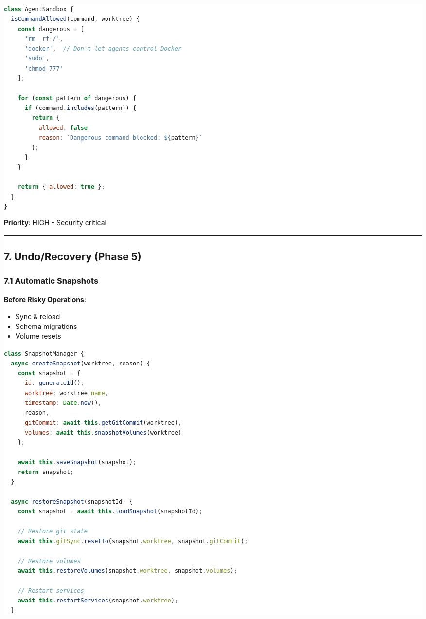 ```javascript
class AgentSandbox {
  isCommandAllowed(command, worktree) {
    const dangerous = [
      'rm -rf /',
      'docker',  // Don't let agents control Docker
      'sudo',
      'chmod 777'
    ];

    for (const pattern of dangerous) {
      if (command.includes(pattern)) {
        return {
          allowed: false,
          reason: `Dangerous command blocked: ${pattern}`
        };
      }
    }

    return { allowed: true };
  }
}
```

**Priority**: HIGH - Security critical

---

## 7. Undo/Recovery (Phase 5)

### 7.1 Automatic Snapshots

**Before Risky Operations**:
- Sync & reload
- Schema migrations
- Volume resets

```javascript
class SnapshotManager {
  async createSnapshot(worktree, reason) {
    const snapshot = {
      id: generateId(),
      worktree: worktree.name,
      timestamp: Date.now(),
      reason,
      gitCommit: await this.getGitCommit(worktree),
      volumes: await this.snapshotVolumes(worktree)
    };

    await this.saveSnapshot(snapshot);
    return snapshot;
  }

  async restoreSnapshot(snapshotId) {
    const snapshot = await this.loadSnapshot(snapshotId);

    // Restore git state
    await this.gitSync.resetTo(snapshot.worktree, snapshot.gitCommit);

    // Restore volumes
    await this.restoreVolumes(snapshot.worktree, snapshot.volumes);

    // Restart services
    await this.restartServices(snapshot.worktree);
  }
```